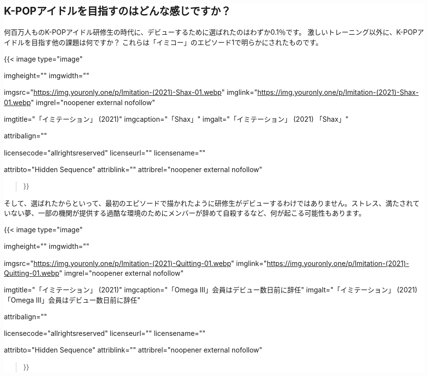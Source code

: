 ## K-POPアイドルを目指すのはどんな感じですか？
何百万人ものK-POPアイドル研修生の時代に、デビューするために選ばれたのはわずか0.1％です。 激しいトレーニング以外に、K-POPアイドルを目指す他の課題は何ですか？ これらは「イミコー」のエピソード1で明らかにされたものです。

{{< image
  type="image"

  imgheight=""
  imgwidth=""

  imgsrc="https://img.youronly.one/p/Imitation-(2021)-Shax-01.webp"
  imglink="https://img.youronly.one/p/Imitation-(2021)-Shax-01.webp"
  imgrel="noopener external nofollow"

  imgtitle="「イミテーション」 (2021)"
  imgcaption="「Shax」"
  imgalt="「イミテーション」 (2021) 「Shax」"

  attribalign=""

  licensecode="allrightsreserved"
  licenseurl=""
  licensename=""

  attribto="Hidden Sequence"
  attriblink=""
  attribrel="noopener external nofollow"
>}}

そして、選ばれたからといって、最初のエピソードで描かれたように研修生がデビューするわけではありません。ストレス、満たされていない夢、一部の機関が提供する過酷な環境のためにメンバーが辞めて自殺するなど、何が起こる可能性もあります。

{{< image
  type="image"

  imgheight=""
  imgwidth=""

  imgsrc="https://img.youronly.one/p/Imitation-(2021)-Quitting-01.webp"
  imglink="https://img.youronly.one/p/Imitation-(2021)-Quitting-01.webp"
  imgrel="noopener external nofollow"

  imgtitle="「イミテーション」 (2021)"
  imgcaption="「Omega III」会員はデビュー数日前に辞任"
  imgalt="「イミテーション」 (2021) 「Omega III」会員はデビュー数日前に辞任"

  attribalign=""

  licensecode="allrightsreserved"
  licenseurl=""
  licensename=""

  attribto="Hidden Sequence"
  attriblink=""
  attribrel="noopener external nofollow"
>}}

